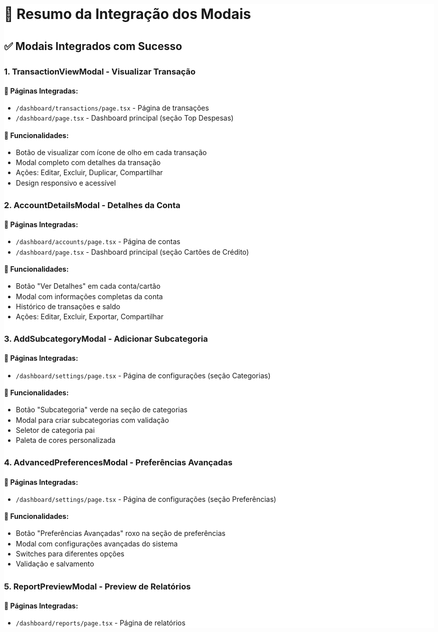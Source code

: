 # 🎉 Resumo da Integração dos Modais

## ✅ **Modais Integrados com Sucesso**

### 1. **TransactionViewModal** - Visualizar Transação
**📍 Páginas Integradas:**
- `/dashboard/transactions/page.tsx` - Página de transações
- `/dashboard/page.tsx` - Dashboard principal (seção Top Despesas)

**🔧 Funcionalidades:**
- Botão de visualizar com ícone de olho em cada transação
- Modal completo com detalhes da transação
- Ações: Editar, Excluir, Duplicar, Compartilhar
- Design responsivo e acessível

### 2. **AccountDetailsModal** - Detalhes da Conta
**📍 Páginas Integradas:**
- `/dashboard/accounts/page.tsx` - Página de contas
- `/dashboard/page.tsx` - Dashboard principal (seção Cartões de Crédito)

**🔧 Funcionalidades:**
- Botão "Ver Detalhes" em cada conta/cartão
- Modal com informações completas da conta
- Histórico de transações e saldo
- Ações: Editar, Excluir, Exportar, Compartilhar

### 3. **AddSubcategoryModal** - Adicionar Subcategoria
**📍 Páginas Integradas:**
- `/dashboard/settings/page.tsx` - Página de configurações (seção Categorias)

**🔧 Funcionalidades:**
- Botão "Subcategoria" verde na seção de categorias
- Modal para criar subcategorias com validação
- Seletor de categoria pai
- Paleta de cores personalizada

### 4. **AdvancedPreferencesModal** - Preferências Avançadas
**📍 Páginas Integradas:**
- `/dashboard/settings/page.tsx` - Página de configurações (seção Preferências)

**🔧 Funcionalidades:**
- Botão "Preferências Avançadas" roxo na seção de preferências
- Modal com configurações avançadas do sistema
- Switches para diferentes opções
- Validação e salvamento

### 5. **ReportPreviewModal** - Preview de Relatórios
**📍 Páginas Integradas:**
- `/dashboard/reports/page.tsx` - Página de relatórios
